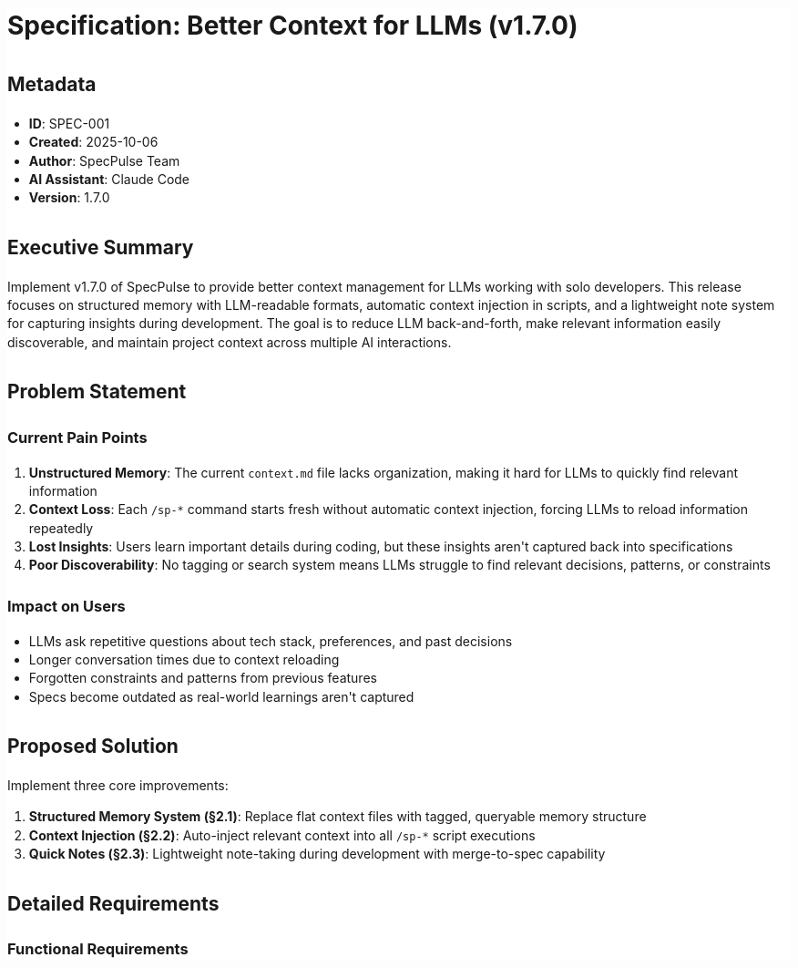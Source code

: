 # Specification: Better Context for LLMs (v1.7.0)

## Metadata
- **ID**: SPEC-001
- **Created**: 2025-10-06
- **Author**: SpecPulse Team
- **AI Assistant**: Claude Code
- **Version**: 1.7.0

## Executive Summary
Implement v1.7.0 of SpecPulse to provide better context management for LLMs working with solo developers. This release focuses on structured memory with LLM-readable formats, automatic context injection in scripts, and a lightweight note system for capturing insights during development. The goal is to reduce LLM back-and-forth, make relevant information easily discoverable, and maintain project context across multiple AI interactions.

## Problem Statement

### Current Pain Points
1. **Unstructured Memory**: The current `context.md` file lacks organization, making it hard for LLMs to quickly find relevant information
2. **Context Loss**: Each `/sp-*` command starts fresh without automatic context injection, forcing LLMs to reload information repeatedly
3. **Lost Insights**: Users learn important details during coding, but these insights aren't captured back into specifications
4. **Poor Discoverability**: No tagging or search system means LLMs struggle to find relevant decisions, patterns, or constraints

### Impact on Users
- LLMs ask repetitive questions about tech stack, preferences, and past decisions
- Longer conversation times due to context reloading
- Forgotten constraints and patterns from previous features
- Specs become outdated as real-world learnings aren't captured

## Proposed Solution

Implement three core improvements:

1. **Structured Memory System (§2.1)**: Replace flat context files with tagged, queryable memory structure
2. **Context Injection (§2.2)**: Auto-inject relevant context into all `/sp-*` script executions
3. **Quick Notes (§2.3)**: Lightweight note-taking during development with merge-to-spec capability

## Detailed Requirements

### Functional Requirements
